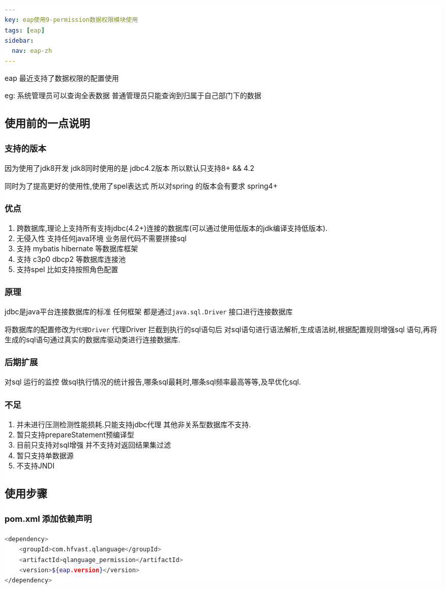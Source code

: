 ```yaml
---
key: eap使用9-permission数据权限模块使用
tags: [eap]
sidebar:
  nav: eap-zh
---
```


eap 最近支持了数据权限的配置使用

eg: 系统管理员可以查询全表数据 普通管理员只能查询到归属于自己部门下的数据

## 使用前的一点说明

### 支持的版本

因为使用了jdk8开发 jdk8同时使用的是 jdbc4.2版本 所以默认只支持8+ && 4.2

同时为了提高更好的使用性,使用了spel表达式 所以对spring 的版本会有要求 spring4+

### 优点

1. 跨数据库,理论上支持所有支持jdbc(4.2+)连接的数据库(可以通过使用低版本的jdk编译支持低版本).
2. 无侵入性 支持任何java环境 业务层代码不需要拼接sql
3. 支持 mybatis hibernate 等数据库框架
4. 支持 c3p0 dbcp2 等数据库连接池
5. 支持spel 比如支持按照角色配置

### 原理

jdbc是java平台连接数据库的标准 任何框架 都是通过`java.sql.Driver` 接口进行连接数据库

将数据库的配置修改为`代理Driver` 代理Driver 拦截到执行的sql语句后 对sql语句进行语法解析,生成语法树,根据配置规则增强sql
语句,再将生成的sql语句通过真实的数据库驱动类进行连接数据库.

### 后期扩展

对sql 运行的监控 做sql执行情况的统计报告,哪条sql最耗时,哪条sql频率最高等等,及早优化sql.

### 不足

1. 并未进行压测检测性能损耗.只能支持jdbc代理 其他非关系型数据库不支持.
2. 暂只支持prepareStatement预编译型
3. 目前只支持对sql增强 并不支持对返回结果集过滤
4. 暂只支持单数据源
5. 不支持JNDI

## 使用步骤

### pom.xml 添加依赖声明

```bash
<dependency>
    <groupId>com.hfvast.qlanguage</groupId>
    <artifactId>qlanguage_permission</artifactId>
    <version>${eap.version}</version>
</dependency>
```
